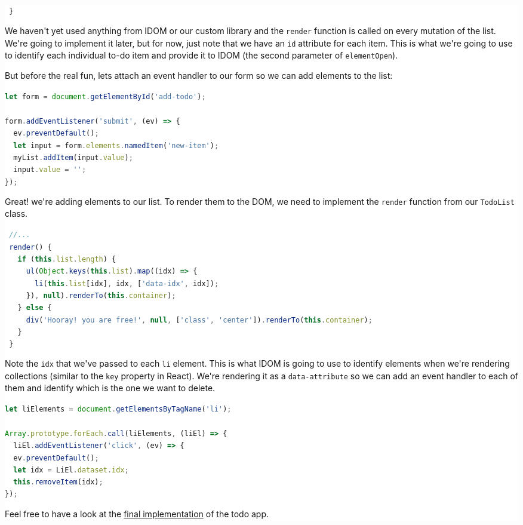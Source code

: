 ```js
 }
```

We haven't yet used anything from IDOM or our custom library and the `render` function is called on every mutation of the list. We're going to implement it later, but for now, just note that we have an `id` attribute for each item. This is what we're going to use to identify each individual to-do item and provide it to IDOM (the second parameter of `elementOpen`).

But before the real fun, lets attach an event handler to our form so we can add elements to the list:

```js
let form = document.getElementById('add-todo');

form.addEventListener('submit', (ev) => {
  ev.preventDefault();
  let input = form.elements.namedItem('new-item');
  myList.addItem(input.value);
  input.value = '';
});
```

Great! we're adding elements to our list. To render them to the DOM, we need to implement the `render` function from our `TodoList` class.

```js
 //...
 render() {
   if (this.list.length) {
     ul(Object.keys(this.list).map((idx) => {
       li(this.list[idx], idx, ['data-idx', idx]);
     }), null).renderTo(this.container);
   } else {
     div('Hooray! you are free!', null, ['class', 'center']).renderTo(this.container);
   }
 }
```

Note the `idx` that we've passed to each `li` element. This is what IDOM is going to use to identify elements when we're rendering collections (similar to the `key` property in React).
We're rendering it as a `data-attribute` so we can add an event handler to each of them and identify which is the one we want to delete.

```js
let liElements = document.getElementsByTagName('li');

Array.prototype.forEach.call(liElements, (liEl) => {
  liEl.addEventListener('click', (ev) => {
  ev.preventDefault();
  let idx = LiEl.dataset.idx;
  this.removeItem(idx);
});
```

Feel free to have a look at the [final implementation](http://auth0.github.io/incremental-todo/) of the todo app.

